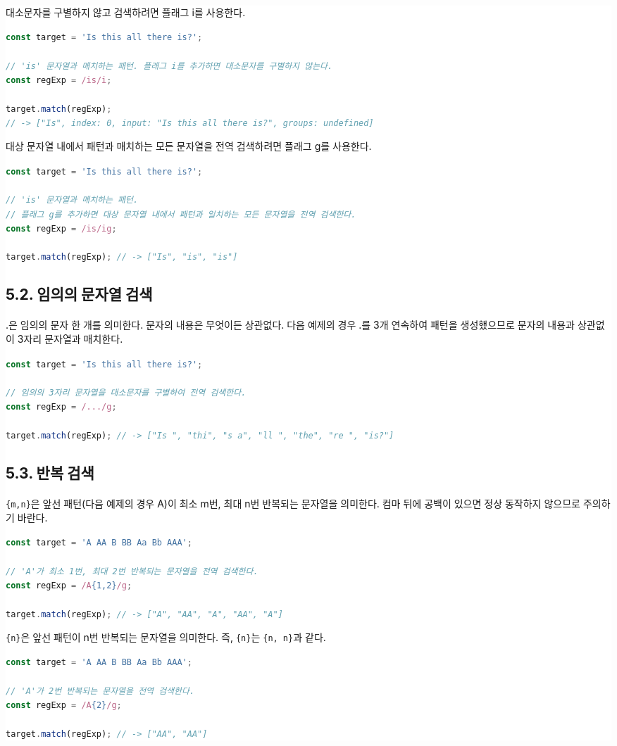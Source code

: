 대소문자를 구별하지 않고 검색하려면 플래그 i를 사용한다.

```javascript
const target = 'Is this all there is?';

// 'is' 문자열과 매치하는 패턴. 플래그 i를 추가하면 대소문자를 구별하지 않는다.
const regExp = /is/i;

target.match(regExp);
// -> ["Is", index: 0, input: "Is this all there is?", groups: undefined]
```

대상 문자열 내에서 패턴과 매치하는 모든 문자열을 전역 검색하려면 플래그 g를 사용한다.

```javascript
const target = 'Is this all there is?';

// 'is' 문자열과 매치하는 패턴.
// 플래그 g를 추가하면 대상 문자열 내에서 패턴과 일치하는 모든 문자열을 전역 검색한다.
const regExp = /is/ig;

target.match(regExp); // -> ["Is", "is", "is"]
```

## 5.2. 임의의 문자열 검색

.은 임의의 문자 한 개를 의미한다. 문자의 내용은 무엇이든 상관없다. 다음 예제의 경우 .를 3개 연속하여 패턴을 생성했으므로 문자의 내용과 상관없이 3자리 문자열과 매치한다.

```javascript
const target = 'Is this all there is?';

// 임의의 3자리 문자열을 대소문자를 구별하여 전역 검색한다.
const regExp = /.../g;

target.match(regExp); // -> ["Is ", "thi", "s a", "ll ", "the", "re ", "is?"]
```

## 5.3. 반복 검색


`{m,n}`은 앞선 패턴(다음 예제의 경우 A)이 최소 m번, 최대 n번 반복되는 문자열을 의미한다. 컴마 뒤에 공백이 있으면 정상 동작하지 않으므로 주의하기 바란다.

```javascript
const target = 'A AA B BB Aa Bb AAA';

// 'A'가 최소 1번, 최대 2번 반복되는 문자열을 전역 검색한다.
const regExp = /A{1,2}/g;

target.match(regExp); // -> ["A", "AA", "A", "AA", "A"]
```

`{n}`은 앞선 패턴이 n번 반복되는 문자열을 의미한다. 즉, `{n}`는 `{n, n}`과 같다.

```javascript
const target = 'A AA B BB Aa Bb AAA';

// 'A'가 2번 반복되는 문자열을 전역 검색한다.
const regExp = /A{2}/g;

target.match(regExp); // -> ["AA", "AA"]
```
